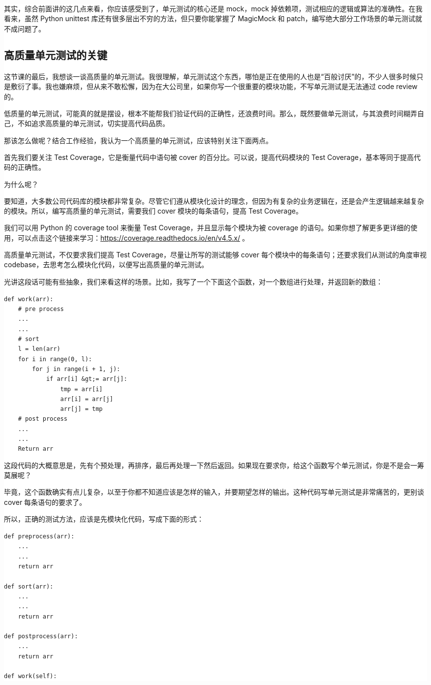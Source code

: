 其实，综合前面讲的这几点来看，你应该感受到了，单元测试的核心还是 mock，mock 掉依赖项，测试相应的逻辑或算法的准确性。在我看来，虽然 Python unittest 库还有很多层出不穷的方法，但只要你能掌握了 MagicMock 和 patch，编写绝大部分工作场景的单元测试就不成问题了。

## 高质量单元测试的关键

这节课的最后，我想谈一谈高质量的单元测试。我很理解，单元测试这个东西，哪怕是正在使用的人也是“百般讨厌”的，不少人很多时候只是敷衍了事。我也嫌麻烦，但从来不敢松懈，因为在大公司里，如果你写一个很重要的模块功能，不写单元测试是无法通过 code review 的。

低质量的单元测试，可能真的就是摆设，根本不能帮我们验证代码的正确性，还浪费时间。那么，既然要做单元测试，与其浪费时间糊弄自己，不如追求高质量的单元测试，切实提高代码品质。

那该怎么做呢？结合工作经验，我认为一个高质量的单元测试，应该特别关注下面两点。

首先我们要关注 Test Coverage，它是衡量代码中语句被 cover 的百分比。可以说，提高代码模块的 Test Coverage，基本等同于提高代码的正确性。

为什么呢？

要知道，大多数公司代码库的模块都非常复杂。尽管它们遵从模块化设计的理念，但因为有复杂的业务逻辑在，还是会产生逻辑越来越复杂的模块。所以，编写高质量的单元测试，需要我们 cover 模块的每条语句，提高 Test Coverage。

我们可以用 Python 的 coverage tool  来衡量 Test Coverage，并且显示每个模块为被 coverage 的语句。如果你想了解更多更详细的使用，可以点击这个链接来学习：<a href="https://coverage.readthedocs.io/en/v4.5.x/">https://coverage.readthedocs.io/en/v4.5.x/</a> 。

高质量单元测试，不仅要求我们提高 Test Coverage，尽量让所写的测试能够 cover 每个模块中的每条语句；还要求我们从测试的角度审视 codebase，去思考怎么模块化代码，以便写出高质量的单元测试。

光讲这段话可能有些抽象，我们来看这样的场景。比如，我写了一个下面这个函数，对一个数组进行处理，并返回新的数组：

```
def work(arr):
    # pre process
    ...
    ...
    # sort
    l = len(arr)
    for i in range(0, l):
        for j in range(i + 1, j):
            if arr[i] &gt;= arr[j]:
                tmp = arr[i]
                arr[i] = arr[j]
                arr[j] = tmp
    # post process
    ...
    ...
    Return arr

```

这段代码的大概意思是，先有个预处理，再排序，最后再处理一下然后返回。如果现在要求你，给这个函数写个单元测试，你是不是会一筹莫展呢？

毕竟，这个函数确实有点儿复杂，以至于你都不知道应该是怎样的输入，并要期望怎样的输出。这种代码写单元测试是非常痛苦的，更别谈 cover 每条语句的要求了。

所以，正确的测试方法，应该是先模块化代码，写成下面的形式：

```
def preprocess(arr):
    ...
    ...
    return arr
 
def sort(arr):
    ...
    ...
    return arr
 
def postprocess(arr):
    ...
    return arr
 
def work(self):
```